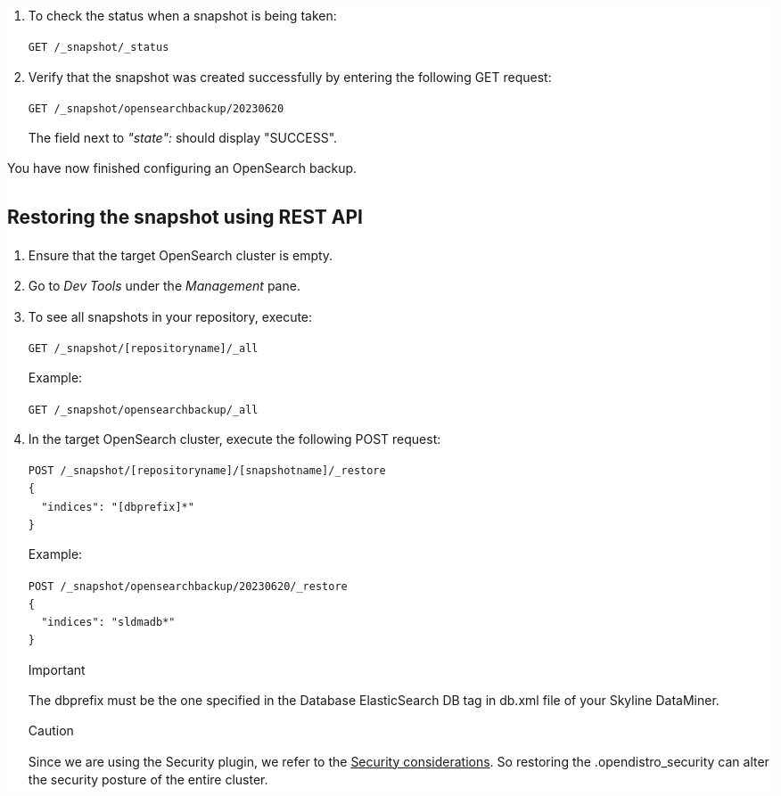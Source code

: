 1. To check the status when a snapshot is being taken:

   ```txt
   GET /_snapshot/_status
   ```

1. Verify that the snapshot was created successfully by entering the following GET request:

   ```txt
   GET /_snapshot/opensearchbackup/20230620
   ```

   The field next to *"state":* should display "SUCCESS".

You have now finished configuring an OpenSearch backup.

## Restoring the snapshot using REST API

1. Ensure that the target OpenSearch cluster is empty.

1. Go to *Dev Tools* under the *Management* pane.

1. To see all snapshots in your repository, execute:

   ```txt
   GET /_snapshot/[repositoryname]/_all
   ```

   Example:

   ```txt
   GET /_snapshot/opensearchbackup/_all
   ```

1. In the target OpenSearch cluster, execute the following POST request:

   ```txt
   POST /_snapshot/[repositoryname]/[snapshotname]/_restore
   {
     "indices": "[dbprefix]*"
   }
   ```

   Example:

   ```txt
   POST /_snapshot/opensearchbackup/20230620/_restore
   {
     "indices": "sldmadb*"
   }
   ```

   > [!IMPORTANT]
   > The dbprefix must be the one specified in the Database ElasticSearch DB tag in db.xml file of your Skyline DataMiner.

   > [!CAUTION]
   > Since we are using the Security plugin, we refer to the [Security considerations](https://opensearch.org/docs/latest/tuning-your-cluster/availability-and-recovery/snapshots/snapshot-restore/#security-considerations). So restoring the .opendistro_security can alter the security posture of the entire cluster.
